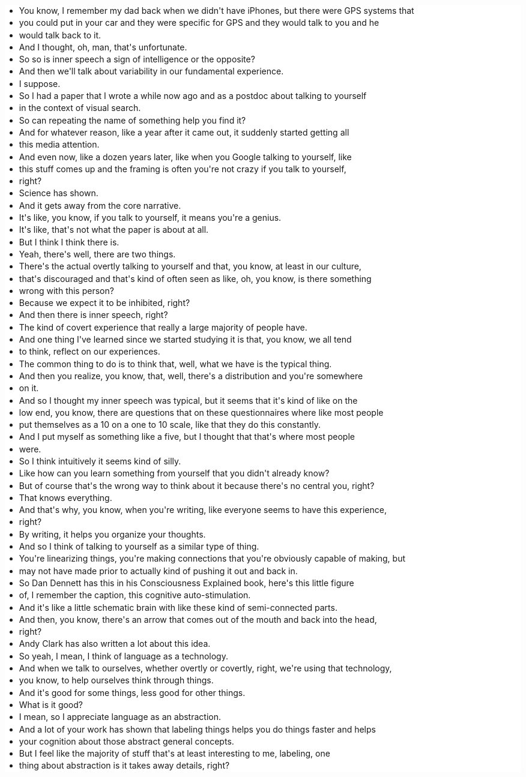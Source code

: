 *  You know, I remember my dad back when we didn't have iPhones, but there were GPS systems that
*  you could put in your car and they were specific for GPS and they would talk to you and he
*  would talk back to it.
*  And I thought, oh, man, that's unfortunate.
*  So so is inner speech a sign of intelligence or the opposite?
*  And then we'll talk about variability in our fundamental experience.
*  I suppose.
*  So I had a paper that I wrote a while now ago and as a postdoc about talking to yourself
*  in the context of visual search.
*  So can repeating the name of something help you find it?
*  And for whatever reason, like a year after it came out, it suddenly started getting all
*  this media attention.
*  And even now, like a dozen years later, like when you Google talking to yourself, like
*  this stuff comes up and the framing is often you're not crazy if you talk to yourself,
*  right?
*  Science has shown.
*  And it gets away from the core narrative.
*  It's like, you know, if you talk to yourself, it means you're a genius.
*  It's like, that's not what the paper is about at all.
*  But I think I think there is.
*  Yeah, there's well, there are two things.
*  There's the actual overtly talking to yourself and that, you know, at least in our culture,
*  that's discouraged and that's kind of often seen as like, oh, you know, is there something
*  wrong with this person?
*  Because we expect it to be inhibited, right?
*  And then there is inner speech, right?
*  The kind of covert experience that really a large majority of people have.
*  And one thing I've learned since we started studying it is that, you know, we all tend
*  to think, reflect on our experiences.
*  The common thing to do is to think that, well, what we have is the typical thing.
*  And then you realize, you know, that, well, there's a distribution and you're somewhere
*  on it.
*  And so I thought my inner speech was typical, but it seems that it's kind of like on the
*  low end, you know, there are questions that on these questionnaires where like most people
*  put themselves as a 10 on a one to 10 scale, like that they do this constantly.
*  And I put myself as something like a five, but I thought that that's where most people
*  were.
*  So I think intuitively it seems kind of silly.
*  Like how can you learn something from yourself that you didn't already know?
*  But of course that's the wrong way to think about it because there's no central you, right?
*  That knows everything.
*  And that's why, you know, when you're writing, like everyone seems to have this experience,
*  right?
*  By writing, it helps you organize your thoughts.
*  And so I think of talking to yourself as a similar type of thing.
*  You're linearizing things, you're making connections that you're obviously capable of making, but
*  may not have made prior to actually kind of pushing it out and back in.
*  So Dan Dennett has this in his Consciousness Explained book, here's this little figure
*  of, I remember the caption, this cognitive auto-stimulation.
*  And it's like a little schematic brain with like these kind of semi-connected parts.
*  And then, you know, there's an arrow that comes out of the mouth and back into the head,
*  right?
*  Andy Clark has also written a lot about this idea.
*  So yeah, I mean, I think of language as a technology.
*  And when we talk to ourselves, whether overtly or covertly, right, we're using that technology,
*  you know, to help ourselves think through things.
*  And it's good for some things, less good for other things.
*  What is it good?
*  I mean, so I appreciate language as an abstraction.
*  And a lot of your work has shown that labeling things helps you do things faster and helps
*  your cognition about those abstract general concepts.
*  But I feel like the majority of stuff that's at least interesting to me, labeling, one
*  thing about abstraction is it takes away details, right?